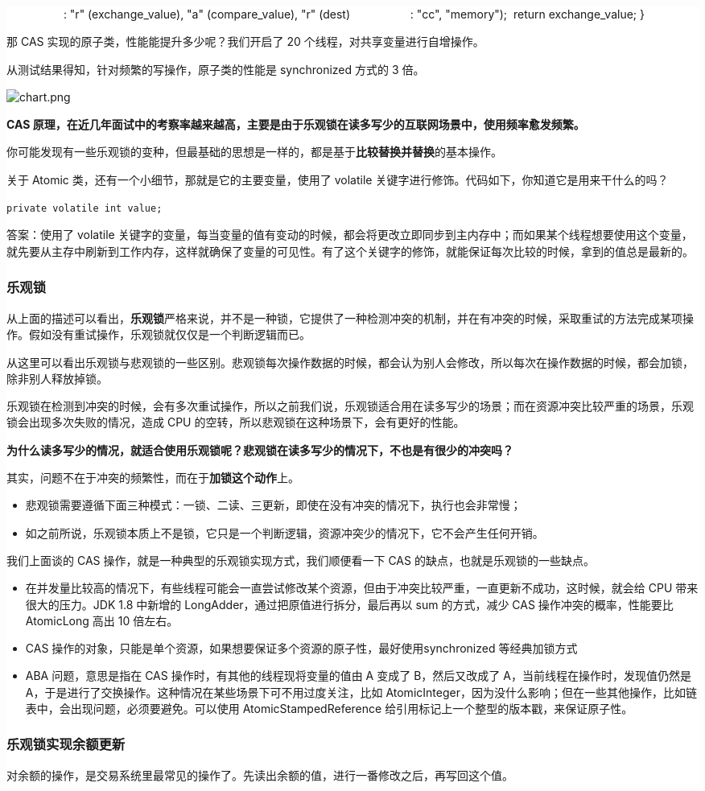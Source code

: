  &nbsp; &nbsp; &nbsp; &nbsp; &nbsp; &nbsp; &nbsp; &nbsp; &nbsp;  : "r" <span class="hljs-params">(exchange_value)</span>, "a" <span class="hljs-params">(compare_value)</span>, "r" <span class="hljs-params">(dest)</span>
 &nbsp; &nbsp; &nbsp; &nbsp; &nbsp; &nbsp; &nbsp; &nbsp; &nbsp;  : "cc", "memory")</span>;
 &nbsp;<span class="hljs-keyword">return</span> exchange_value;
}
</code></pre>
<p data-nodeid="3219">那 CAS 实现的原子类，性能能提升多少呢？我们开启了 20 个线程，对共享变量进行自增操作。</p>
<p data-nodeid="3220">从测试结果得知，针对频繁的写操作，原子类的性能是 synchronized 方式的 3 倍。</p>

<p data-nodeid="1441"><img src="https://s0.lgstatic.com/i/image/M00/46/C1/Ciqc1F9GGpOActO6AACqgh2NBj0192.png" alt="chart.png" data-nodeid="1605"></p>
<p data-nodeid="4661"><strong data-nodeid="4666">CAS 原理，在近几年面试中的考察率越来越高，主要是由于乐观锁在读多写少的互联网场景中，使用频率愈发频繁。</strong></p>
<p data-nodeid="4662" class="">你可能发现有一些乐观锁的变种，但最基础的思想是一样的，都是基于<strong data-nodeid="4672">比较替换并替换</strong>的基本操作。</p>


<p data-nodeid="1443">关于 Atomic 类，还有一个小细节，那就是它的主要变量，使用了 volatile 关键字进行修饰。代码如下，你知道它是用来干什么的吗？</p>
<pre class="lang-java" data-nodeid="1444"><code data-language="java"><span class="hljs-keyword">private</span> <span class="hljs-keyword">volatile</span> <span class="hljs-keyword">int</span> value;
</code></pre>
<p data-nodeid="1445">答案：使用了 volatile 关键字的变量，每当变量的值有变动的时候，都会将更改立即同步到主内存中；而如果某个线程想要使用这个变量，就先要从主存中刷新到工作内存，这样就确保了变量的可见性。有了这个关键字的修饰，就能保证每次比较的时候，拿到的值总是最新的。</p>
<h3 data-nodeid="1446">乐观锁</h3>
<p data-nodeid="13913" class="">从上面的描述可以看出，<strong data-nodeid="13919">乐观锁</strong>严格来说，并不是一种锁，它提供了一种检测冲突的机制，并在有冲突的时候，采取重试的方法完成某项操作。假如没有重试操作，乐观锁就仅仅是一个判断逻辑而已。</p>













<p data-nodeid="1448">从这里可以看出乐观锁与悲观锁的一些区别。悲观锁每次操作数据的时候，都会认为别人会修改，所以每次在操作数据的时候，都会加锁，除非别人释放掉锁。</p>
<p data-nodeid="1449">乐观锁在检测到冲突的时候，会有多次重试操作，所以之前我们说，乐观锁适合用在读多写少的场景；而在资源冲突比较严重的场景，乐观锁会出现多次失败的情况，造成 CPU 的空转，所以悲观锁在这种场景下，会有更好的性能。</p>
<p data-nodeid="1450"><strong data-nodeid="1631">为什么读多写少的情况，就适合使用乐观锁呢？悲观锁在读多写少的情况下，不也是有很少的冲突吗？</strong></p>
<p data-nodeid="1451">其实，问题不在于冲突的频繁性，而在于<strong data-nodeid="1637">加锁这个动作</strong>上。</p>
<ul data-nodeid="1452">
<li data-nodeid="1453">
<p data-nodeid="1454">悲观锁需要遵循下面三种模式：一锁、二读、三更新，即使在没有冲突的情况下，执行也会非常慢；</p>
</li>
<li data-nodeid="1455">
<p data-nodeid="1456">如之前所说，乐观锁本质上不是锁，它只是一个判断逻辑，资源冲突少的情况下，它不会产生任何开销。</p>
</li>
</ul>
<p data-nodeid="1457">我们上面谈的 CAS 操作，就是一种典型的乐观锁实现方式，我们顺便看一下 CAS 的缺点，也就是乐观锁的一些缺点。</p>
<ul data-nodeid="1458">
<li data-nodeid="1459">
<p data-nodeid="1460">在并发量比较高的情况下，有些线程可能会一直尝试修改某个资源，但由于冲突比较严重，一直更新不成功，这时候，就会给 CPU 带来很大的压力。JDK 1.8 中新增的 LongAdder，通过把原值进行拆分，最后再以 sum 的方式，减少 CAS 操作冲突的概率，性能要比 AtomicLong 高出 10 倍左右。</p>
</li>
<li data-nodeid="1461">
<p data-nodeid="1462">CAS 操作的对象，只能是单个资源，如果想要保证多个资源的原子性，最好使用synchronized 等经典加锁方式</p>
</li>
<li data-nodeid="1463">
<p data-nodeid="1464">ABA 问题，意思是指在 CAS 操作时，有其他的线程现将变量的值由 A 变成了 B，然后又改成了 A，当前线程在操作时，发现值仍然是 A，于是进行了交换操作。这种情况在某些场景下可不用过度关注，比如 AtomicInteger，因为没什么影响；但在一些其他操作，比如链表中，会出现问题，必须要避免。可以使用 AtomicStampedReference 给引用标记上一个整型的版本戳，来保证原子性。</p>
</li>
</ul>
<h3 data-nodeid="1465">乐观锁实现余额更新</h3>
<p data-nodeid="1466">对余额的操作，是交易系统里最常见的操作了。先读出余额的值，进行一番修改之后，再写回这个值。</p>